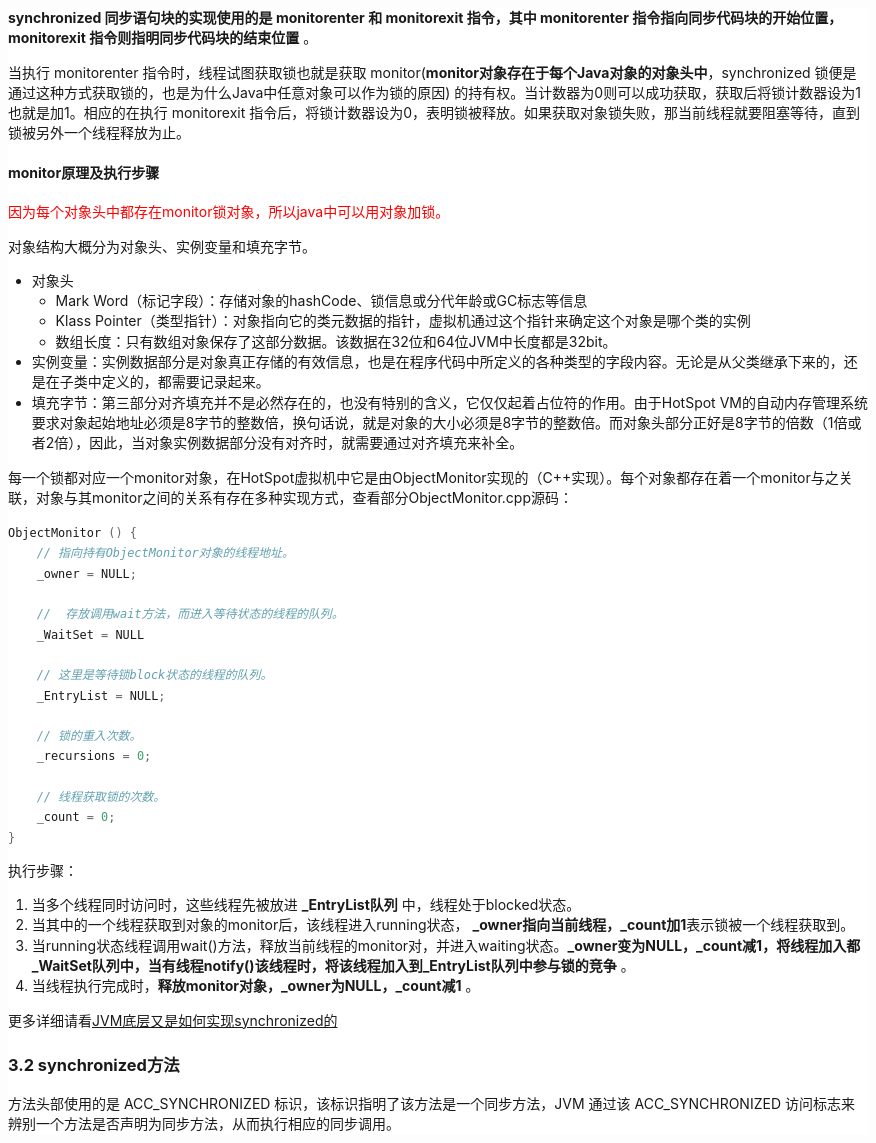 **synchronized 同步语句块的实现使用的是 monitorenter 和 monitorexit 指令，其中 monitorenter 指令指向同步代码块的开始位置，monitorexit 指令则指明同步代码块的结束位置** 。 

当执行 monitorenter 指令时，线程试图获取锁也就是获取 monitor(**monitor对象存在于每个Java对象的对象头中**，synchronized 锁便是通过这种方式获取锁的，也是为什么Java中任意对象可以作为锁的原因) 的持有权。当计数器为0则可以成功获取，获取后将锁计数器设为1也就是加1。相应的在执行 monitorexit 指令后，将锁计数器设为0，表明锁被释放。如果获取对象锁失败，那当前线程就要阻塞等待，直到锁被另外一个线程释放为止。

#### monitor原理及执行步骤

<font color="red">因为每个对象头中都存在monitor锁对象，所以java中可以用对象加锁。</font>

对象结构大概分为对象头、实例变量和填充字节。
- 对象头
	- Mark Word（标记字段）：存储对象的hashCode、锁信息或分代年龄或GC标志等信息
	- Klass Pointer（类型指针）：对象指向它的类元数据的指针，虚拟机通过这个指针来确定这个对象是哪个类的实例
	- 数组长度：只有数组对象保存了这部分数据。该数据在32位和64位JVM中长度都是32bit。
- 实例变量：实例数据部分是对象真正存储的有效信息，也是在程序代码中所定义的各种类型的字段内容。无论是从父类继承下来的，还是在子类中定义的，都需要记录起来。
- 填充字节：第三部分对齐填充并不是必然存在的，也没有特别的含义，它仅仅起着占位符的作用。由于HotSpot VM的自动内存管理系统要求对象起始地址必须是8字节的整数倍，换句话说，就是对象的大小必须是8字节的整数倍。而对象头部分正好是8字节的倍数（1倍或者2倍），因此，当对象实例数据部分没有对齐时，就需要通过对齐填充来补全。

每一个锁都对应一个monitor对象，在HotSpot虚拟机中它是由ObjectMonitor实现的（C++实现）。每个对象都存在着一个monitor与之关联，对象与其monitor之间的关系有存在多种实现方式，查看部分ObjectMonitor.cpp源码：

```c++
ObjectMonitor () {
	// 指向持有ObjectMonitor对象的线程地址。
	_owner = NULL;

	//  存放调用wait方法，而进入等待状态的线程的队列。
	_WaitSet = NULL

	// 这里是等待锁block状态的线程的队列。
	_EntryList = NULL;

	// 锁的重入次数。
	_recursions = 0;

	// 线程获取锁的次数。
	_count = 0;
}
```

执行步骤：

1. 当多个线程同时访问时，这些线程先被放进 **_EntryList队列** 中，线程处于blocked状态。
2. 当其中的一个线程获取到对象的monitor后，该线程进入running状态， **_owner指向当前线程，_count加1**表示锁被一个线程获取到。
3. 当running状态线程调用wait()方法，释放当前线程的monitor对，并进入waiting状态。**_owner变为NULL，_count减1，将线程加入都_WaitSet队列中，当有线程notify()该线程时，将该线程加入到_EntryList队列中参与锁的竞争** 。
4. 当线程执行完成时，**释放monitor对象，\_owner为NULL，_count减1** 。

更多详细请看[JVM底层又是如何实现synchronized的](https://www.open-open.com/lib/view/open1352431526366.html)

### 3.2 synchronized方法

方法头部使用的是 ACC_SYNCHRONIZED 标识，该标识指明了该方法是一个同步方法，JVM 通过该 ACC_SYNCHRONIZED 访问标志来辨别一个方法是否声明为同步方法，从而执行相应的同步调用。
